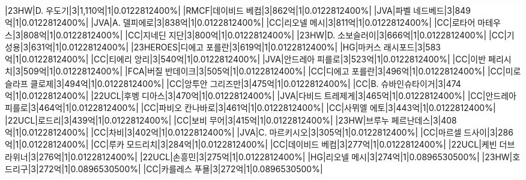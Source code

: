|23HW|D. 우도기|3|1,110억|1|0.0122812400%|
|RMCF|데이비드 베컴|3|862억|1|0.0122812400%|
|JVA|파벨 네드베드|3|849억|1|0.0122812400%|
|JVA|A. 델피에로|3|838억|1|0.0122812400%|
|CC|리오넬 메시|3|811억|1|0.0122812400%|
|CC|로타어 마테우스|3|808억|1|0.0122812400%|
|CC|지네딘 지단|3|800억|1|0.0122812400%|
|23HW|D. 소보슬러이|3|666억|1|0.0122812400%|
|CC|기성용|3|631억|1|0.0122812400%|
|23HEROES|디에고 포를란|3|619억|1|0.0122812400%|
|HG|마커스 래시포드|3|583억|1|0.0122812400%|
|CC|티에리 앙리|3|540억|1|0.0122812400%|
|JVA|안드레아 피를로|3|523억|1|0.0122812400%|
|CC|이반 페리시치|3|509억|1|0.0122812400%|
|FCA|버질 반데이크|3|505억|1|0.0122812400%|
|CC|디에고 포를란|3|496억|1|0.0122812400%|
|CC|미로슬라프 클로제|3|494억|1|0.0122812400%|
|CC|앙투안 그리즈만|3|475억|1|0.0122812400%|
|CC|B. 슈바인슈타이거|3|474억|1|0.0122812400%|
|22UCL|후벵 디아스|3|470억|1|0.0122812400%|
|JVA|다비드 트레제게|3|465억|1|0.0122812400%|
|CC|안드레아 피를로|3|464억|1|0.0122812400%|
|CC|파비오 칸나바로|3|461억|1|0.0122812400%|
|CC|사뮈엘 에토|3|443억|1|0.0122812400%|
|22UCL|로드리|3|439억|1|0.0122812400%|
|CC|보비 무어|3|415억|1|0.0122812400%|
|23HW|브루누 페르난데스|3|408억|1|0.0122812400%|
|CC|차비|3|402억|1|0.0122812400%|
|JVA|C. 마르키시오|3|305억|1|0.0122812400%|
|CC|마르셀 드사이|3|286억|1|0.0122812400%|
|CC|루카 모드리치|3|284억|1|0.0122812400%|
|CC|데이비드 베컴|3|277억|1|0.0122812400%|
|22UCL|케빈 더브라위너|3|276억|1|0.0122812400%|
|22UCL|손흥민|3|275억|1|0.0122812400%|
|HG|리오넬 메시|3|274억|1|0.0896530500%|
|23HW|호드리구|3|272억|1|0.0896530500%|
|CC|카를레스 푸욜|3|272억|1|0.0896530500%|